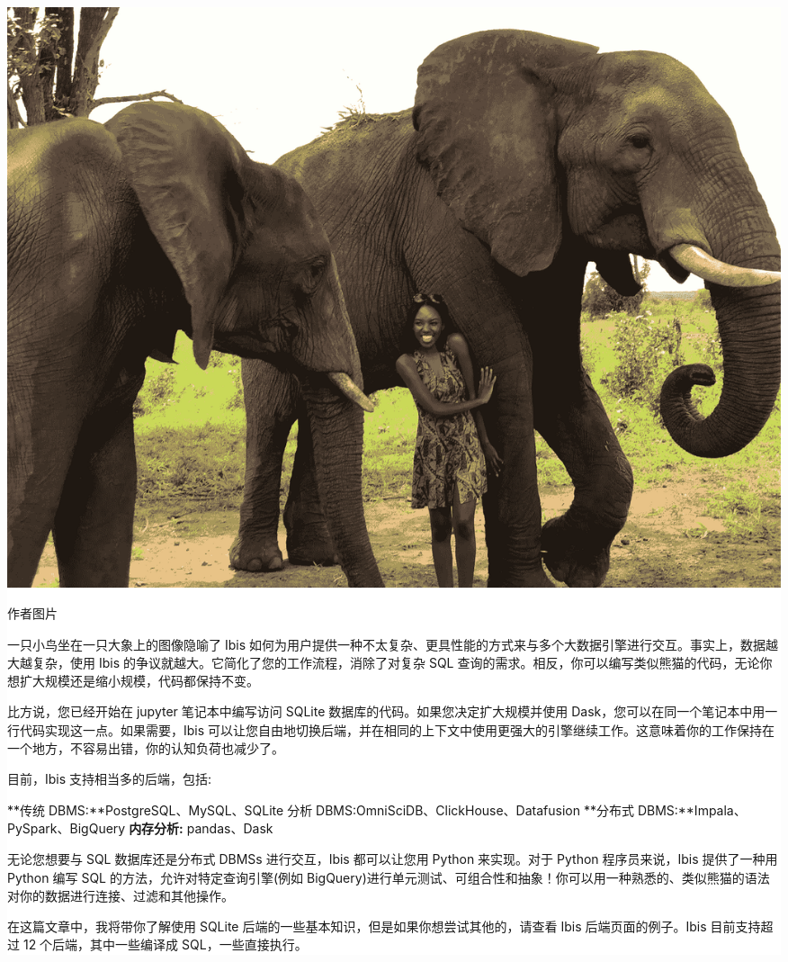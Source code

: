 ![](img/581ee8ac832fad80b87ea17f86bd876c.png)

作者图片

一只小鸟坐在一只大象上的图像隐喻了 Ibis 如何为用户提供一种不太复杂、更具性能的方式来与多个大数据引擎进行交互。事实上，数据越大越复杂，使用 Ibis 的争议就越大。它简化了您的工作流程，消除了对复杂 SQL 查询的需求。相反，你可以编写类似熊猫的代码，无论你想扩大规模还是缩小规模，代码都保持不变。

比方说，您已经开始在 jupyter 笔记本中编写访问 SQLite 数据库的代码。如果您决定扩大规模并使用 Dask，您可以在同一个笔记本中用一行代码实现这一点。如果需要，Ibis 可以让您自由地切换后端，并在相同的上下文中使用更强大的引擎继续工作。这意味着你的工作保持在一个地方，不容易出错，你的认知负荷也减少了。

目前，Ibis 支持相当多的后端，包括:

**传统 DBMS:**PostgreSQL、MySQL、SQLite
分析 DBMS:OmniSciDB、ClickHouse、Datafusion
**分布式 DBMS:**Impala、PySpark、BigQuery
**内存分析:** pandas、Dask

无论您想要与 SQL 数据库还是分布式 DBMSs 进行交互，Ibis 都可以让您用 Python 来实现。对于 Python 程序员来说，Ibis 提供了一种用 Python 编写 SQL 的方法，允许对特定查询引擎(例如 BigQuery)进行单元测试、可组合性和抽象！你可以用一种熟悉的、类似熊猫的语法对你的数据进行连接、过滤和其他操作。

在这篇文章中，我将带你了解使用 SQLite 后端的一些基本知识，但是如果你想尝试其他的，请查看 Ibis 后端页面的例子。Ibis 目前支持超过 12 个后端，其中一些编译成 SQL，一些直接执行。
